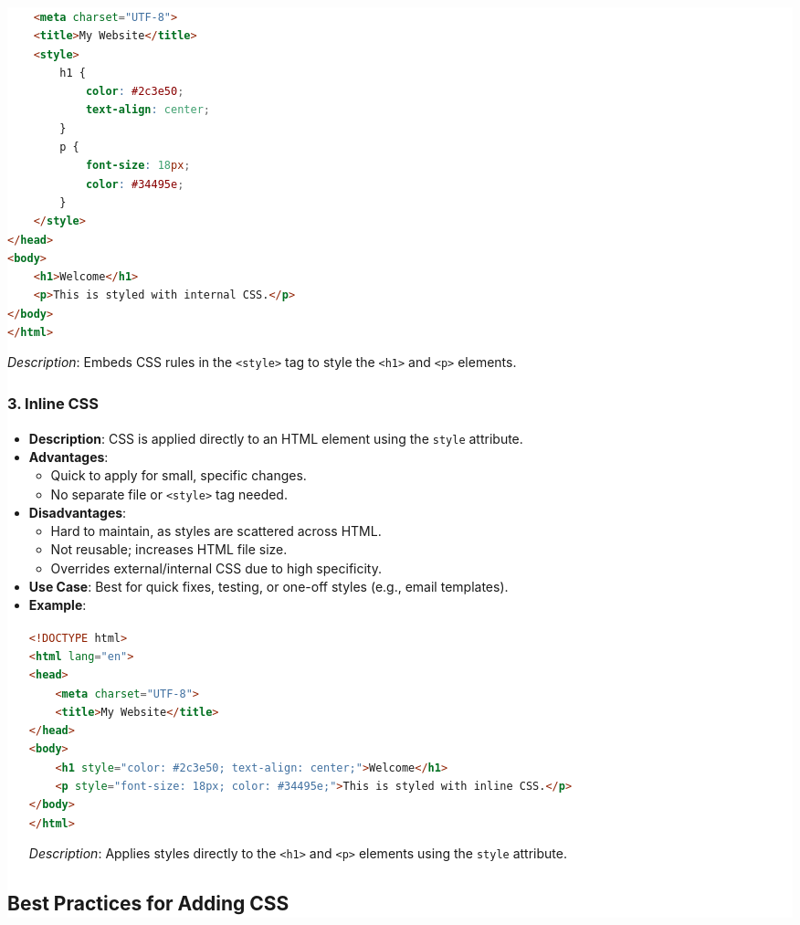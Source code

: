   ```html
      <meta charset="UTF-8">
      <title>My Website</title>
      <style>
          h1 {
              color: #2c3e50;
              text-align: center;
          }
          p {
              font-size: 18px;
              color: #34495e;
          }
      </style>
  </head>
  <body>
      <h1>Welcome</h1>
      <p>This is styled with internal CSS.</p>
  </body>
  </html>
  ```
  *Description*: Embeds CSS rules in the `<style>` tag to style the `<h1>` and `<p>` elements.

### 3. Inline CSS
- **Description**: CSS is applied directly to an HTML element using the `style` attribute.
- **Advantages**:
  - Quick to apply for small, specific changes.
  - No separate file or `<style>` tag needed.
- **Disadvantages**:
  - Hard to maintain, as styles are scattered across HTML.
  - Not reusable; increases HTML file size.
  - Overrides external/internal CSS due to high specificity.
- **Use Case**: Best for quick fixes, testing, or one-off styles (e.g., email templates).
- **Example**:
  ```html
  <!DOCTYPE html>
  <html lang="en">
  <head>
      <meta charset="UTF-8">
      <title>My Website</title>
  </head>
  <body>
      <h1 style="color: #2c3e50; text-align: center;">Welcome</h1>
      <p style="font-size: 18px; color: #34495e;">This is styled with inline CSS.</p>
  </body>
  </html>
  ```
  *Description*: Applies styles directly to the `<h1>` and `<p>` elements using the `style` attribute.

## Best Practices for Adding CSS

